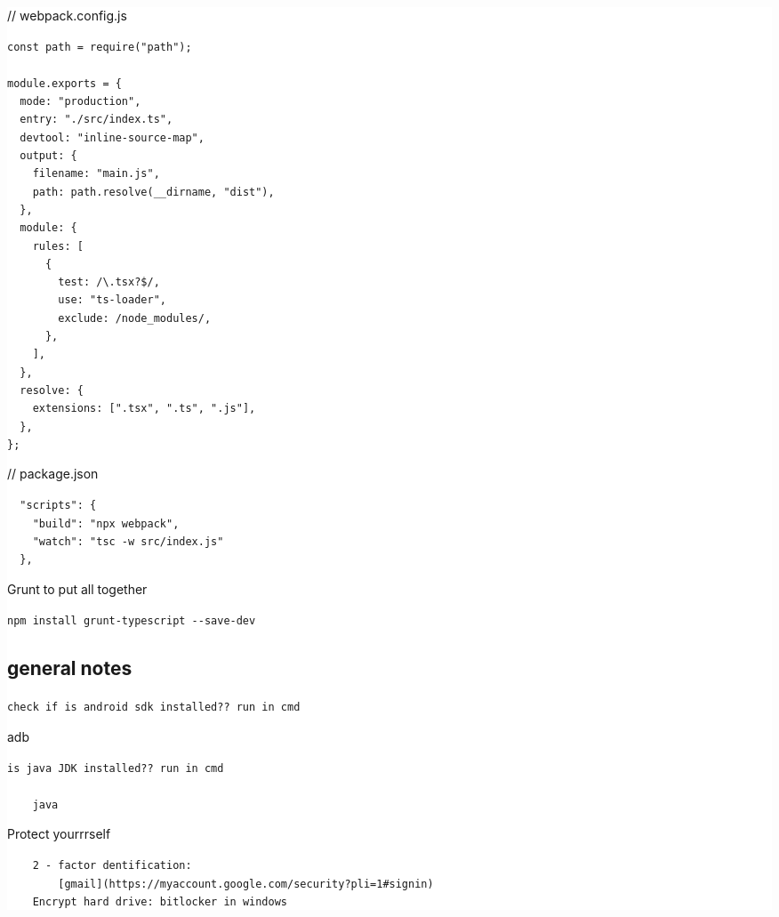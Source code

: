 // webpack.config.js

```
const path = require("path");

module.exports = {
  mode: "production",
  entry: "./src/index.ts",
  devtool: "inline-source-map",
  output: {
    filename: "main.js",
    path: path.resolve(__dirname, "dist"),
  },
  module: {
    rules: [
      {
        test: /\.tsx?$/,
        use: "ts-loader",
        exclude: /node_modules/,
      },
    ],
  },
  resolve: {
    extensions: [".tsx", ".ts", ".js"],
  },
};

```

// package.json

```
  "scripts": {
    "build": "npx webpack",
    "watch": "tsc -w src/index.js"
  },
```

Grunt to put all together

```
npm install grunt-typescript --save-dev
```

## general notes

    check if is android sdk installed?? run in cmd

adb

    is java JDK installed?? run in cmd

    	java

Protect yourrrself

    	2 - factor dentification:
    		[gmail](https://myaccount.google.com/security?pli=1#signin)
    	Encrypt hard drive: bitlocker in windows

